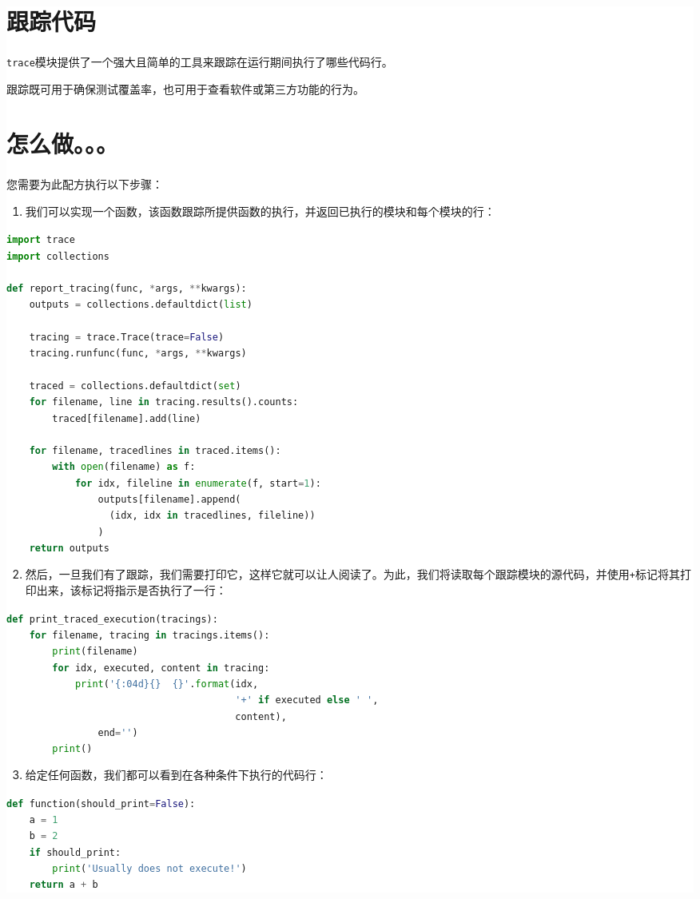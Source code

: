 # 跟踪代码

`trace`模块提供了一个强大且简单的工具来跟踪在运行期间执行了哪些代码行。

跟踪既可用于确保测试覆盖率，也可用于查看软件或第三方功能的行为。

# 怎么做。。。

您需要为此配方执行以下步骤：

1.  我们可以实现一个函数，该函数跟踪所提供函数的执行，并返回已执行的模块和每个模块的行：

```py
import trace
import collections

def report_tracing(func, *args, **kwargs):
    outputs = collections.defaultdict(list)

    tracing = trace.Trace(trace=False)
    tracing.runfunc(func, *args, **kwargs)

    traced = collections.defaultdict(set)
    for filename, line in tracing.results().counts:
        traced[filename].add(line)

    for filename, tracedlines in traced.items():
        with open(filename) as f:
            for idx, fileline in enumerate(f, start=1):
                outputs[filename].append(
                  (idx, idx in tracedlines, fileline))
                )  
    return outputs
```

2.  然后，一旦我们有了跟踪，我们需要打印它，这样它就可以让人阅读了。为此，我们将读取每个跟踪模块的源代码，并使用`+`标记将其打印出来，该标记将指示是否执行了一行：

```py
def print_traced_execution(tracings):
    for filename, tracing in tracings.items():
        print(filename)
        for idx, executed, content in tracing:
            print('{:04d}{}  {}'.format(idx, 
                                        '+' if executed else ' ', 
                                        content),
                end='')
        print()
```

3.  给定任何函数，我们都可以看到在各种条件下执行的代码行：

```py
def function(should_print=False):
    a = 1
    b = 2
    if should_print:
        print('Usually does not execute!')
    return a + b
```
